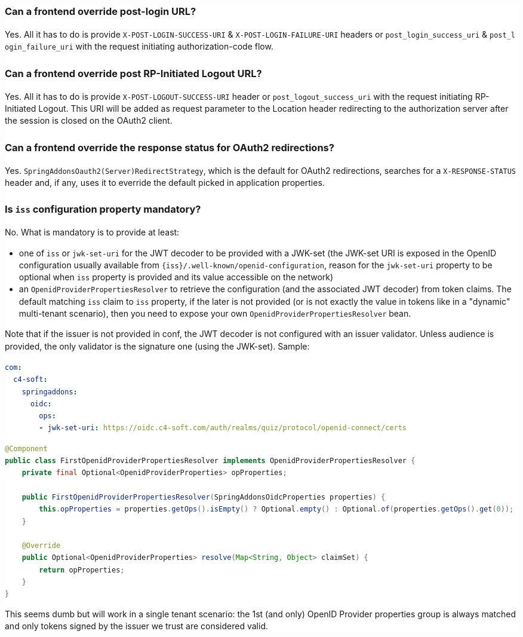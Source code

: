 ### <a name="2-7"/>Can a frontend override post-login URL?
Yes. All it has to do is provide `X-POST-LOGIN-SUCCESS-URI` & `X-POST-LOGIN-FAILURE-URI` headers or `post_login_success_uri` & `post_login_failure_uri` with the request initiating authorization-code flow.

### <a name="2-8"/>Can a frontend override post RP-Initiated Logout URL?
Yes. All it has to do is provide `X-POST-LOGOUT-SUCCESS-URI` header or `post_logout_success_uri` with the request initiating RP-Initiated Logout. This URI will be added as request parameter to the Location header redirecting to the authorization server after the session is closed on the OAuth2 client.

### <a name="2-9"/>Can a frontend override the response status for OAuth2 redirections?
Yes. `SpringAddonsOauth2(Server)RedirectStrategy`, which is the default for OAuth2 redirections, searches for a `X-RESPONSE-STATUS` header and, if any, uses it to everride the default picked in application properties.

### <a name="2-10"/>Is `iss` configuration property mandatory?
No. What is mandatory is to provide at least:
- one of `iss` or `jwk-set-uri` for the JWT decoder to be provided with a JWK-set (the JWK-set URI is exposed in the OpenID configuration usually available from `{iss}/.well-known/openid-configuration`, reason for the `jwk-set-uri` property to be optional when `iss` property is provided and its value accessible on the network)
- an `OpenidProviderPropertiesResolver` to retrieve the configuration (and the associated JWT decoder) from token claims. The default matching `iss` claim to `iss` property, if the later is not provided (or is not exactly the value in tokens like in a "dynamic" multi-tenant scenario), then you need to expose your own `OpenidProviderPropertiesResolver` bean.

Note that if the issuer is not provided in conf, the JWT decoder is not configured with an issuer validator. Unless audience is provided, the only validator is the signature one (using the JWK-set). Sample:
```yaml
com:
  c4-soft:
    springaddons:
      oidc:
        ops:
        - jwk-set-uri: https://oidc.c4-soft.com/auth/realms/quiz/protocol/openid-connect/certs
```
```java
@Component
public class FirstOpenidProviderPropertiesResolver implements OpenidProviderPropertiesResolver {
    private final Optional<OpenidProviderProperties> opProperties;
    
    public FirstOpenidProviderPropertiesResolver(SpringAddonsOidcProperties properties) {
        this.opProperties = properties.getOps().isEmpty() ? Optional.empty() : Optional.of(properties.getOps().get(0));
    }

    @Override
    public Optional<OpenidProviderProperties> resolve(Map<String, Object> claimSet) {
        return opProperties;
    }
}
```
This seems dumb but will work in a single tenant scenario: the 1st (and only) OpenID Provider properties group is always matched and only tokens signed by the issuer we trust are considered valid.
